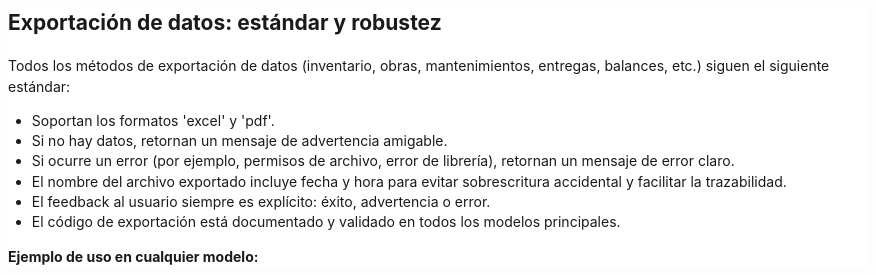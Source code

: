 
## Exportación de datos: estándar y robustez

Todos los métodos de exportación de datos (inventario, obras, mantenimientos, entregas, balances, etc.) siguen el siguiente estándar:

- Soportan los formatos 'excel' y 'pdf'.
- Si no hay datos, retornan un mensaje de advertencia amigable.
- Si ocurre un error (por ejemplo, permisos de archivo, error de librería), retornan un mensaje de error claro.
- El nombre del archivo exportado incluye fecha y hora para evitar sobrescritura accidental y facilitar la trazabilidad.
- El feedback al usuario siempre es explícito: éxito, advertencia o error.
- El código de exportación está documentado y validado en todos los modelos principales.

**Ejemplo de uso en cualquier modelo:**
